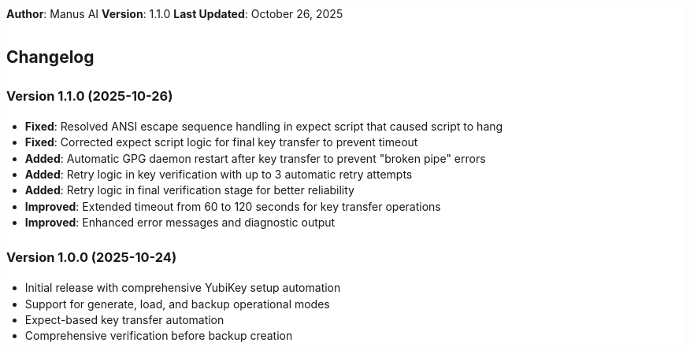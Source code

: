 
**Author**: Manus AI
**Version**: 1.1.0
**Last Updated**: October 26, 2025

## Changelog

### Version 1.1.0 (2025-10-26)

- **Fixed**: Resolved ANSI escape sequence handling in expect script that caused script to hang
- **Fixed**: Corrected expect script logic for final key transfer to prevent timeout
- **Added**: Automatic GPG daemon restart after key transfer to prevent "broken pipe" errors
- **Added**: Retry logic in key verification with up to 3 automatic retry attempts
- **Added**: Retry logic in final verification stage for better reliability
- **Improved**: Extended timeout from 60 to 120 seconds for key transfer operations
- **Improved**: Enhanced error messages and diagnostic output

### Version 1.0.0 (2025-10-24)

- Initial release with comprehensive YubiKey setup automation
- Support for generate, load, and backup operational modes
- Expect-based key transfer automation
- Comprehensive verification before backup creation

